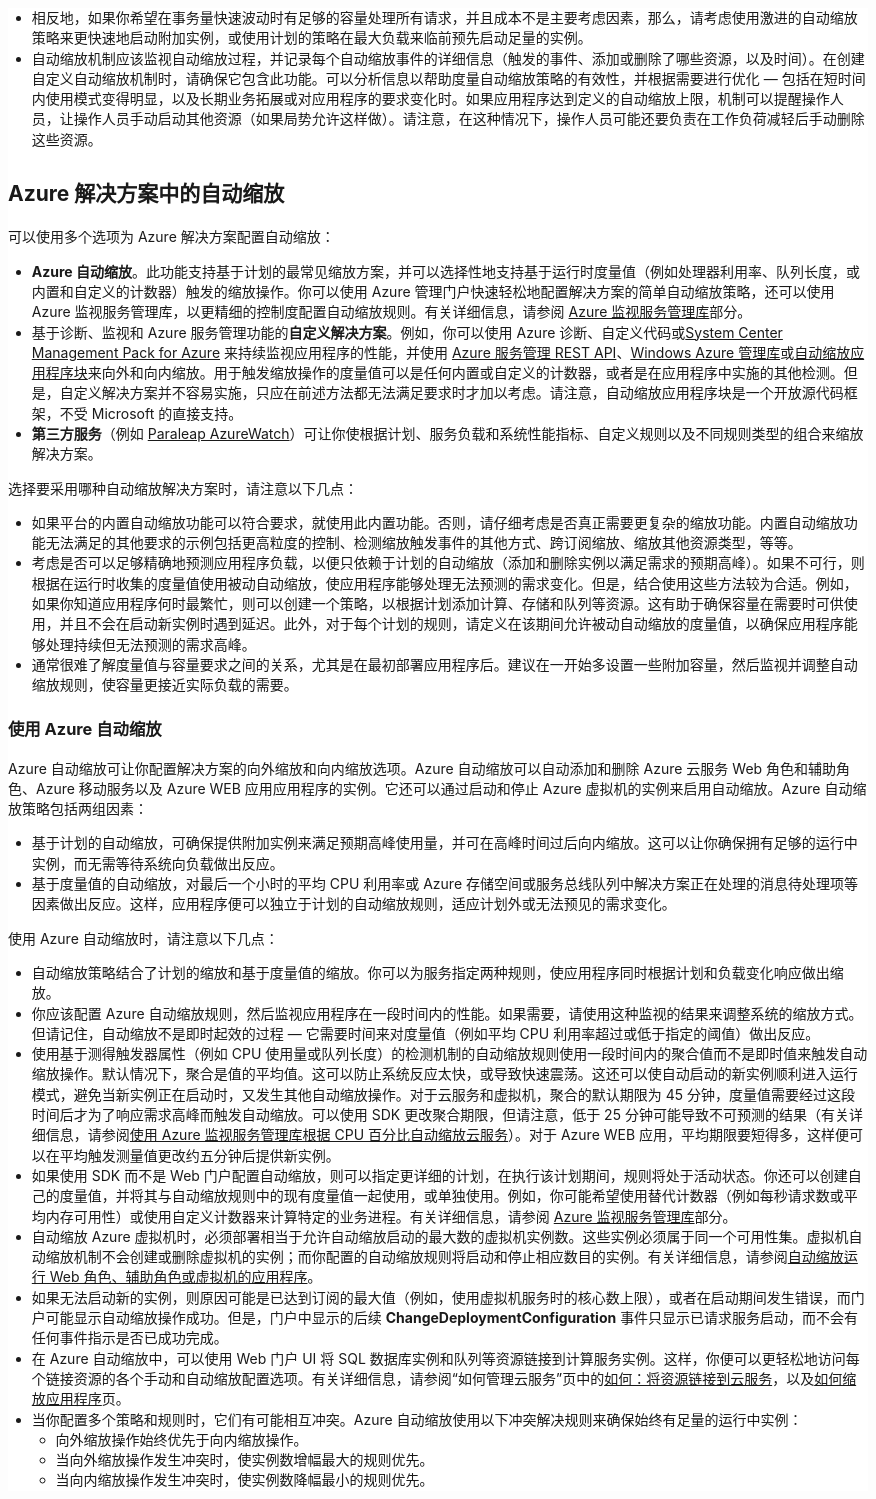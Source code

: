 - 相反地，如果你希望在事务量快速波动时有足够的容量处理所有请求，并且成本不是主要考虑因素，那么，请考虑使用激进的自动缩放策略来更快速地启动附加实例，或使用计划的策略在最大负载来临前预先启动足量的实例。
- 自动缩放机制应该监视自动缩放过程，并记录每个自动缩放事件的详细信息（触发的事件、添加或删除了哪些资源，以及时间）。在创建自定义自动缩放机制时，请确保它包含此功能。可以分析信息以帮助度量自动缩放策略的有效性，并根据需要进行优化 — 包括在短时间内使用模式变得明显，以及长期业务拓展或对应用程序的要求变化时。如果应用程序达到定义的自动缩放上限，机制可以提醒操作人员，让操作人员手动启动其他资源（如果局势允许这样做）。请注意，在这种情况下，操作人员可能还要负责在工作负荷减轻后手动删除这些资源。

## Azure 解决方案中的自动缩放
可以使用多个选项为 Azure 解决方案配置自动缩放：

- **Azure 自动缩放**。此功能支持基于计划的最常见缩放方案，并可以选择性地支持基于运行时度量值（例如处理器利用率、队列长度，或内置和自定义的计数器）触发的缩放操作。你可以使用 Azure 管理门户快速轻松地配置解决方案的简单自动缩放策略，还可以使用 Azure 监视服务管理库，以更精细的控制度配置自动缩放规则。有关详细信息，请参阅 [Azure 监视服务管理库](#the-azure-monitoring-services-management-library)部分。
- 基于诊断、监视和 Azure 服务管理功能的**自定义解决方案**。例如，你可以使用 Azure 诊断、自定义代码或[System Center Management Pack for Azure](http://www.microsoft.com/download/details.aspx?id=38414) 来持续监视应用程序的性能，并使用 [Azure 服务管理 REST API](http://msdn.microsoft.com/zh-cn/library/azure/ee460799.aspx)、[Windows Azure 管理库](https://www.nuget.org/packages/Microsoft.WindowsAzure.Management.Libraries)或[自动缩放应用程序块](http://msdn.microsoft.com/zh-cn/library/hh680892%28v=pandp.50%29.aspx)来向外和向内缩放。用于触发缩放操作的度量值可以是任何内置或自定义的计数器，或者是在应用程序中实施的其他检测。但是，自定义解决方案并不容易实施，只应在前述方法都无法满足要求时才加以考虑。请注意，自动缩放应用程序块是一个开放源代码框架，不受 Microsoft 的直接支持。
- **第三方服务**（例如 [Paraleap AzureWatch](http://www.paraleap.com/AzureWatch)）可让你使根据计划、服务负载和系统性能指标、自定义规则以及不同规则类型的组合来缩放解决方案。

选择要采用哪种自动缩放解决方案时，请注意以下几点：

- 如果平台的内置自动缩放功能可以符合要求，就使用此内置功能。否则，请仔细考虑是否真正需要更复杂的缩放功能。内置自动缩放功能无法满足的其他要求的示例包括更高粒度的控制、检测缩放触发事件的其他方式、跨订阅缩放、缩放其他资源类型，等等。
- 考虑是否可以足够精确地预测应用程序负载，以便只依赖于计划的自动缩放（添加和删除实例以满足需求的预期高峰）。如果不可行，则根据在运行时收集的度量值使用被动自动缩放，使应用程序能够处理无法预测的需求变化。但是，结合使用这些方法较为合适。例如，如果你知道应用程序何时最繁忙，则可以创建一个策略，以根据计划添加计算、存储和队列等资源。这有助于确保容量在需要时可供使用，并且不会在启动新实例时遇到延迟。此外，对于每个计划的规则，请定义在该期间允许被动自动缩放的度量值，以确保应用程序能够处理持续但无法预测的需求高峰。
- 通常很难了解度量值与容量要求之间的关系，尤其是在最初部署应用程序后。建议在一开始多设置一些附加容量，然后监视并调整自动缩放规则，使容量更接近实际负载的需要。

### 使用 Azure 自动缩放
Azure 自动缩放可让你配置解决方案的向外缩放和向内缩放选项。Azure 自动缩放可以自动添加和删除 Azure 云服务 Web 角色和辅助角色、Azure 移动服务以及 Azure WEB 应用应用程序的实例。它还可以通过启动和停止 Azure 虚拟机的实例来启用自动缩放。Azure 自动缩放策略包括两组因素：

- 基于计划的自动缩放，可确保提供附加实例来满足预期高峰使用量，并可在高峰时间过后向内缩放。这可以让你确保拥有足够的运行中实例，而无需等待系统向负载做出反应。
- 基于度量值的自动缩放，对最后一个小时的平均 CPU 利用率或 Azure 存储空间或服务总线队列中解决方案正在处理的消息待处理项等因素做出反应。这样，应用程序便可以独立于计划的自动缩放规则，适应计划外或无法预见的需求变化。

使用 Azure 自动缩放时，请注意以下几点：

- 自动缩放策略结合了计划的缩放和基于度量值的缩放。你可以为服务指定两种规则，使应用程序同时根据计划和负载变化响应做出缩放。
- 你应该配置 Azure 自动缩放规则，然后监视应用程序在一段时间内的性能。如果需要，请使用这种监视的结果来调整系统的缩放方式。但请记住，自动缩放不是即时起效的过程 — 它需要时间来对度量值（例如平均 CPU 利用率超过或低于指定的阈值）做出反应。
- 使用基于测得触发器属性（例如 CPU 使用量或队列长度）的检测机制的自动缩放规则使用一段时间内的聚合值而不是即时值来触发自动缩放操作。默认情况下，聚合是值的平均值。这可以防止系统反应太快，或导致快速震荡。这还可以使自动启动的新实例顺利进入运行模式，避免当新实例正在启动时，又发生其他自动缩放操作。对于云服务和虚拟机，聚合的默认期限为 45 分钟，度量值需要经过这段时间后才为了响应需求高峰而触发自动缩放。可以使用 SDK 更改聚合期限，但请注意，低于 25 分钟可能导致不可预测的结果（有关详细信息，请参阅[使用 Azure 监视服务管理库根据 CPU 百分比自动缩放云服务](http://rickrainey.com/2013/12/15/auto-scaling-cloud-services-on-cpu-percentage-with-the-windows-azure-monitoring-services-management-library/)）。对于 Azure WEB 应用，平均期限要短得多，这样便可以在平均触发测量值更改约五分钟后提供新实例。
- 如果使用 SDK 而不是 Web 门户配置自动缩放，则可以指定更详细的计划，在执行该计划期间，规则将处于活动状态。你还可以创建自己的度量值，并将其与自动缩放规则中的现有度量值一起使用，或单独使用。例如，你可能希望使用替代计数器（例如每秒请求数或平均内存可用性）或使用自定义计数器来计算特定的业务进程。有关详细信息，请参阅 [Azure 监视服务管理库](#the-azure-monitoring-services-management-library)部分。
- 自动缩放 Azure 虚拟机时，必须部署相当于允许自动缩放启动的最大数的虚拟机实例数。这些实例必须属于同一个可用性集。虚拟机自动缩放机制不会创建或删除虚拟机的实例；而你配置的自动缩放规则将启动和停止相应数目的实例。有关详细信息，请参阅[自动缩放运行 Web 角色、辅助角色或虚拟机的应用程序](/documentation/articles/cloud-services-how-to-scale#autoscale)。
- 如果无法启动新的实例，则原因可能是已达到订阅的最大值（例如，使用虚拟机服务时的核心数上限），或者在启动期间发生错误，而门户可能显示自动缩放操作成功。但是，门户中显示的后续 **ChangeDeploymentConfiguration** 事件只显示已请求服务启动，而不会有任何事件指示是否已成功完成。
- 在 Azure 自动缩放中，可以使用 Web 门户 UI 将 SQL 数据库实例和队列等资源链接到计算服务实例。这样，你便可以更轻松地访问每个链接资源的各个手动和自动缩放配置选项。有关详细信息，请参阅“如何管理云服务”页中的[如何：将资源链接到云服务](/documentation/articles/cloud-services-how-to-manage#linkresources)，以及[如何缩放应用程序](/documentation/articles/cloud-services-how-to-scale)页。
- 当你配置多个策略和规则时，它们有可能相互冲突。Azure 自动缩放使用以下冲突解决规则来确保始终有足量的运行中实例：
  - 向外缩放操作始终优先于向内缩放操作。
  - 当向外缩放操作发生冲突时，使实例数增幅最大的规则优先。
  - 当向内缩放操作发生冲突时，使实例数降幅最小的规则优先。

